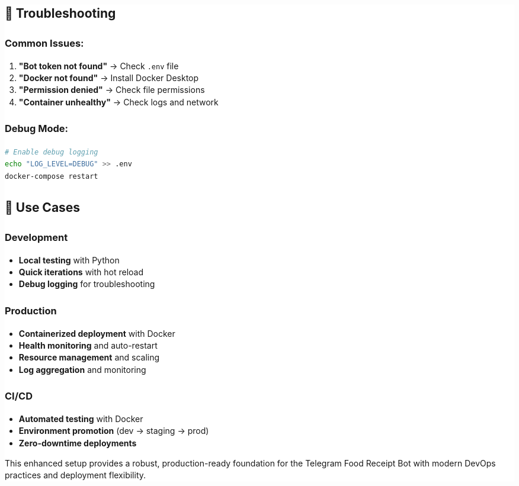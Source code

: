 ## 🚨 Troubleshooting

### Common Issues:
1. **"Bot token not found"** → Check `.env` file
2. **"Docker not found"** → Install Docker Desktop
3. **"Permission denied"** → Check file permissions
4. **"Container unhealthy"** → Check logs and network

### Debug Mode:
```bash
# Enable debug logging
echo "LOG_LEVEL=DEBUG" >> .env
docker-compose restart
```

## 🎯 Use Cases

### Development
- **Local testing** with Python
- **Quick iterations** with hot reload
- **Debug logging** for troubleshooting

### Production
- **Containerized deployment** with Docker
- **Health monitoring** and auto-restart
- **Resource management** and scaling
- **Log aggregation** and monitoring

### CI/CD
- **Automated testing** with Docker
- **Environment promotion** (dev → staging → prod)
- **Zero-downtime deployments**

This enhanced setup provides a robust, production-ready foundation for the Telegram Food Receipt Bot with modern DevOps practices and deployment flexibility.
